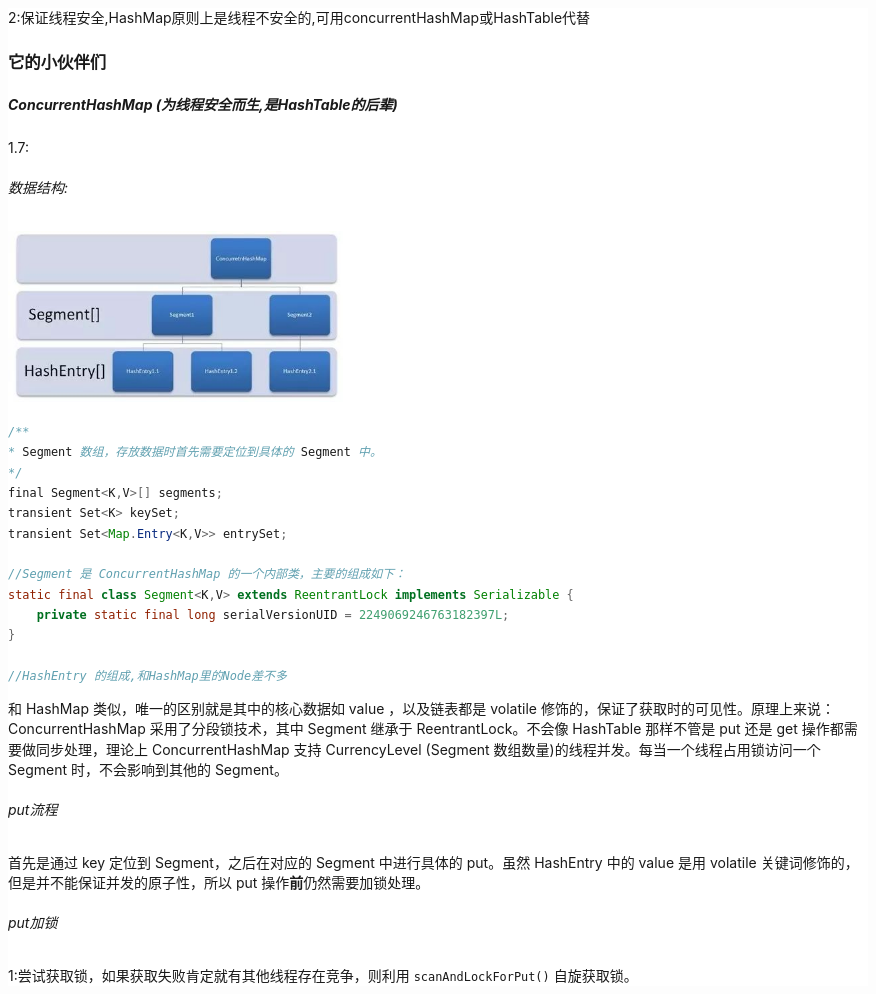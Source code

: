 2:保证线程安全,HashMap原则上是线程不安全的,可用concurrentHashMap或HashTable代替

### 它的小伙伴们

##### ConcurrentHashMap	(为线程安全而生,是HashTable的后辈)

1.7:

###### 数据结构:



​	<img src="./image/ConcurrentHashMap7.jpg" alt="ConcurrentHashMap7" style="zoom:67%;" />

```java
/**
* Segment 数组，存放数据时首先需要定位到具体的 Segment 中。
*/
final Segment<K,V>[] segments;
transient Set<K> keySet;
transient Set<Map.Entry<K,V>> entrySet;

//Segment 是 ConcurrentHashMap 的一个内部类，主要的组成如下：
static final class Segment<K,V> extends ReentrantLock implements Serializable {
	private static final long serialVersionUID = 2249069246763182397L;
}

//HashEntry 的组成,和HashMap里的Node差不多
```

和 HashMap 类似，唯一的区别就是其中的核心数据如 value ，以及链表都是 volatile 修饰的，保证了获取时的可见性。原理上来说：ConcurrentHashMap 采用了分段锁技术，其中 Segment 继承于 ReentrantLock。不会像 HashTable 那样不管是 put 还是 get 操作都需要做同步处理，理论上 ConcurrentHashMap 支持 CurrencyLevel (Segment 数组数量)的线程并发。每当一个线程占用锁访问一个 Segment 时，不会影响到其他的 Segment。

###### put流程

首先是通过 key 定位到 Segment，之后在对应的 Segment 中进行具体的 put。虽然 HashEntry 中的 value 是用 volatile 关键词修饰的，但是并不能保证并发的原子性，所以 put 操作**前**仍然需要加锁处理。

###### put加锁

1:尝试获取锁，如果获取失败肯定就有其他线程存在竞争，则利用 `scanAndLockForPut()` 自旋获取锁。
